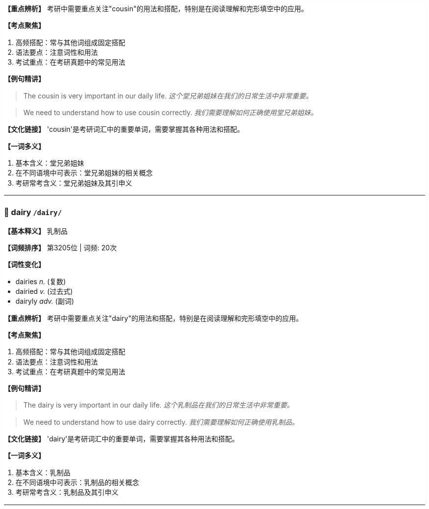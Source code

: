 **【重点辨析】**
考研中需要重点关注"cousin"的用法和搭配，特别是在阅读理解和完形填空中的应用。

**【考点聚焦】**
1. 高频搭配：常与其他词组成固定搭配
2. 语法要点：注意词性和用法
3. 考试重点：在考研真题中的常见用法

**【例句精讲】**
> The cousin is very important in our daily life.
> *这个堂兄弟姐妹在我们的日常生活中非常重要。*

> We need to understand how to use cousin correctly.
> *我们需要理解如何正确使用堂兄弟姐妹。*

**【文化链接】**
'cousin'是考研词汇中的重要单词，需要掌握其各种用法和搭配。

**【一词多义】**
1. 基本含义：堂兄弟姐妹
2. 在不同语境中可表示：堂兄弟姐妹的相关概念
3. 考研常考含义：堂兄弟姐妹及其引申义

---
### 🎸 dairy `/dairy/`

**【基本释义】** 乳制品

**【词频排序】** 第3205位 | 词频: 20次

**【词性变化】**
- dairies *n.* (复数)
- dairied *v.* (过去式)
- dairyly *adv.* (副词)

**【重点辨析】**
考研中需要重点关注"dairy"的用法和搭配，特别是在阅读理解和完形填空中的应用。

**【考点聚焦】**
1. 高频搭配：常与其他词组成固定搭配
2. 语法要点：注意词性和用法
3. 考试重点：在考研真题中的常见用法

**【例句精讲】**
> The dairy is very important in our daily life.
> *这个乳制品在我们的日常生活中非常重要。*

> We need to understand how to use dairy correctly.
> *我们需要理解如何正确使用乳制品。*

**【文化链接】**
'dairy'是考研词汇中的重要单词，需要掌握其各种用法和搭配。

**【一词多义】**
1. 基本含义：乳制品
2. 在不同语境中可表示：乳制品的相关概念
3. 考研常考含义：乳制品及其引申义

---